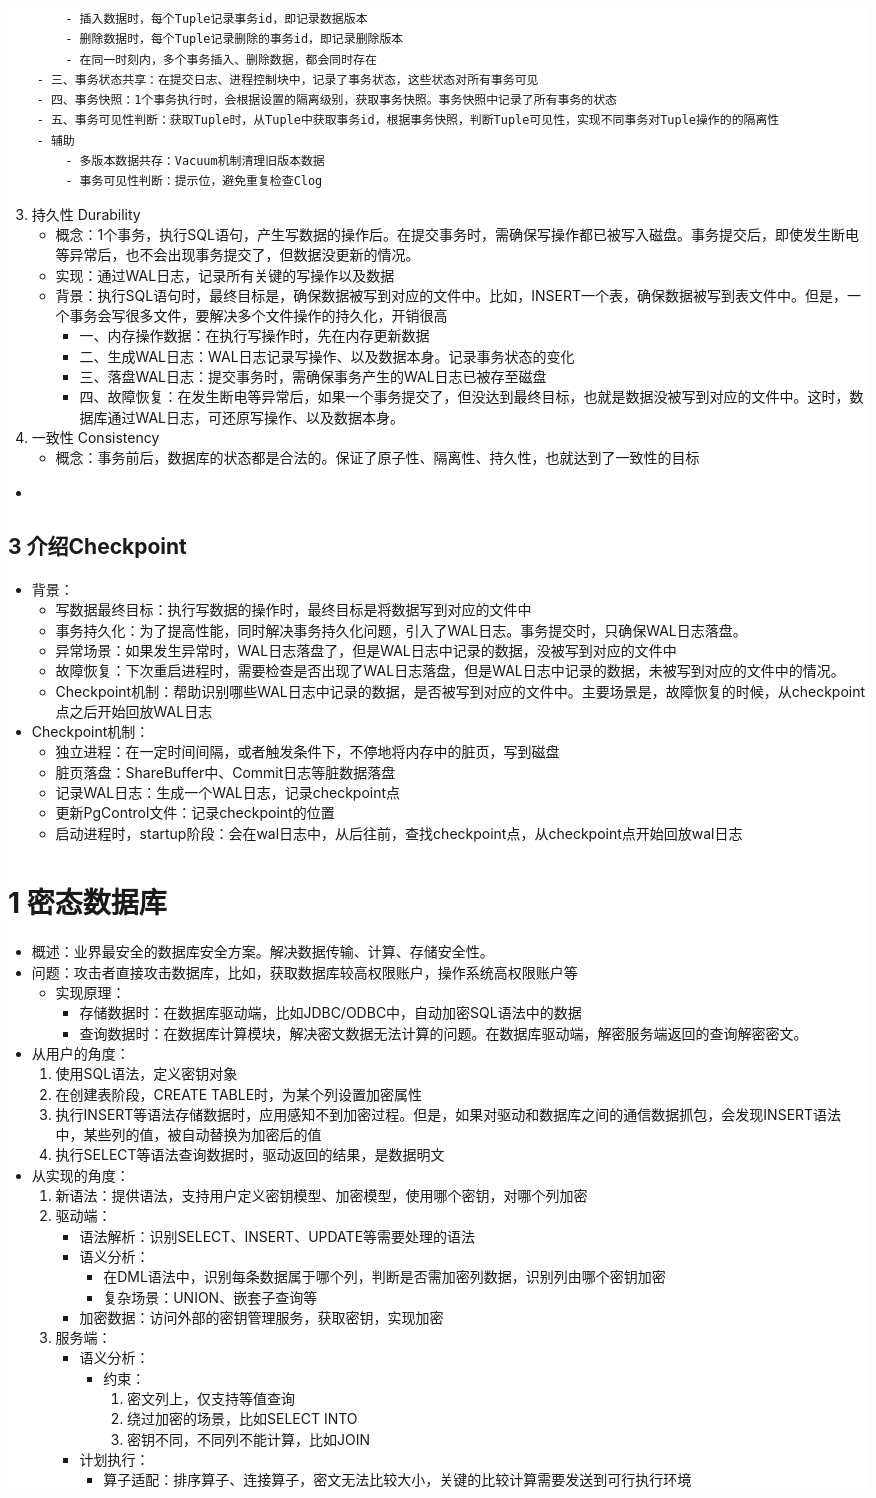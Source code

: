             - 插入数据时，每个Tuple记录事务id，即记录数据版本
            - 删除数据时，每个Tuple记录删除的事务id，即记录删除版本
            - 在同一时刻内，多个事务插入、删除数据，都会同时存在
        - 三、事务状态共享：在提交日志、进程控制块中，记录了事务状态，这些状态对所有事务可见
        - 四、事务快照：1个事务执行时，会根据设置的隔离级别，获取事务快照。事务快照中记录了所有事务的状态
        - 五、事务可见性判断：获取Tuple时，从Tuple中获取事务id，根据事务快照，判断Tuple可见性，实现不同事务对Tuple操作的的隔离性
        - 辅助
            - 多版本数据共存：Vacuum机制清理旧版本数据
            - 事务可见性判断：提示位，避免重复检查Clog
3. 持久性 Durability
    - 概念：1个事务，执行SQL语句，产生写数据的操作后。在提交事务时，需确保写操作都已被写入磁盘。事务提交后，即使发生断电等异常后，也不会出现事务提交了，但数据没更新的情况。
    - 实现：通过WAL日志，记录所有关键的写操作以及数据
    - 背景：执行SQL语句时，最终目标是，确保数据被写到对应的文件中。比如，INSERT一个表，确保数据被写到表文件中。但是，一个事务会写很多文件，要解决多个文件操作的持久化，开销很高
        - 一、内存操作数据：在执行写操作时，先在内存更新数据
        - 二、生成WAL日志：WAL日志记录写操作、以及数据本身。记录事务状态的变化
        - 三、落盘WAL日志：提交事务时，需确保事务产生的WAL日志已被存至磁盘
        - 四、故障恢复：在发生断电等异常后，如果一个事务提交了，但没达到最终目标，也就是数据没被写到对应的文件中。这时，数据库通过WAL日志，可还原写操作、以及数据本身。
4. 一致性 Consistency
    - 概念：事务前后，数据库的状态都是合法的。保证了原子性、隔离性、持久性，也就达到了一致性的目标
 -
## 3 介绍Checkpoint
- 背景：
    - 写数据最终目标：执行写数据的操作时，最终目标是将数据写到对应的文件中
    - 事务持久化：为了提高性能，同时解决事务持久化问题，引入了WAL日志。事务提交时，只确保WAL日志落盘。
    - 异常场景：如果发生异常时，WAL日志落盘了，但是WAL日志中记录的数据，没被写到对应的文件中
    - 故障恢复：下次重启进程时，需要检查是否出现了WAL日志落盘，但是WAL日志中记录的数据，未被写到对应的文件中的情况。
    - Checkpoint机制：帮助识别哪些WAL日志中记录的数据，是否被写到对应的文件中。主要场景是，故障恢复的时候，从checkpoint点之后开始回放WAL日志
- Checkpoint机制：
    - 独立进程：在一定时间间隔，或者触发条件下，不停地将内存中的脏页，写到磁盘
    - 脏页落盘：ShareBuffer中、Commit日志等脏数据落盘
    - 记录WAL日志：生成一个WAL日志，记录checkpoint点
    - 更新PgControl文件：记录checkpoint的位置
    - 启动进程时，startup阶段：会在wal日志中，从后往前，查找checkpoint点，从checkpoint点开始回放wal日志

# 1 密态数据库
- 概述：业界最安全的数据库安全方案。解决数据传输、计算、存储安全性。
- 问题：攻击者直接攻击数据库，比如，获取数据库较高权限账户，操作系统高权限账户等
    - 实现原理：
        - 存储数据时：在数据库驱动端，比如JDBC/ODBC中，自动加密SQL语法中的数据
        - 查询数据时：在数据库计算模块，解决密文数据无法计算的问题。在数据库驱动端，解密服务端返回的查询解密密文。
- 从用户的角度：
    1. 使用SQL语法，定义密钥对象
    2. 在创建表阶段，CREATE TABLE时，为某个列设置加密属性
    3. 执行INSERT等语法存储数据时，应用感知不到加密过程。但是，如果对驱动和数据库之间的通信数据抓包，会发现INSERT语法中，某些列的值，被自动替换为加密后的值
    4. 执行SELECT等语法查询数据时，驱动返回的结果，是数据明文
- 从实现的角度：
    1. 新语法：提供语法，支持用户定义密钥模型、加密模型，使用哪个密钥，对哪个列加密
    2. 驱动端：
        - 语法解析：识别SELECT、INSERT、UPDATE等需要处理的语法
        - 语义分析：
            - 在DML语法中，识别每条数据属于哪个列，判断是否需加密列数据，识别列由哪个密钥加密
            - 复杂场景：UNION、嵌套子查询等
        - 加密数据：访问外部的密钥管理服务，获取密钥，实现加密
    3. 服务端：
        - 语义分析：
            - 约束：
                1. 密文列上，仅支持等值查询
                2. 绕过加密的场景，比如SELECT INTO
                3. 密钥不同，不同列不能计算，比如JOIN
        - 计划执行：
            - 算子适配：排序算子、连接算子，密文无法比较大小，关键的比较计算需要发送到可行执行环境